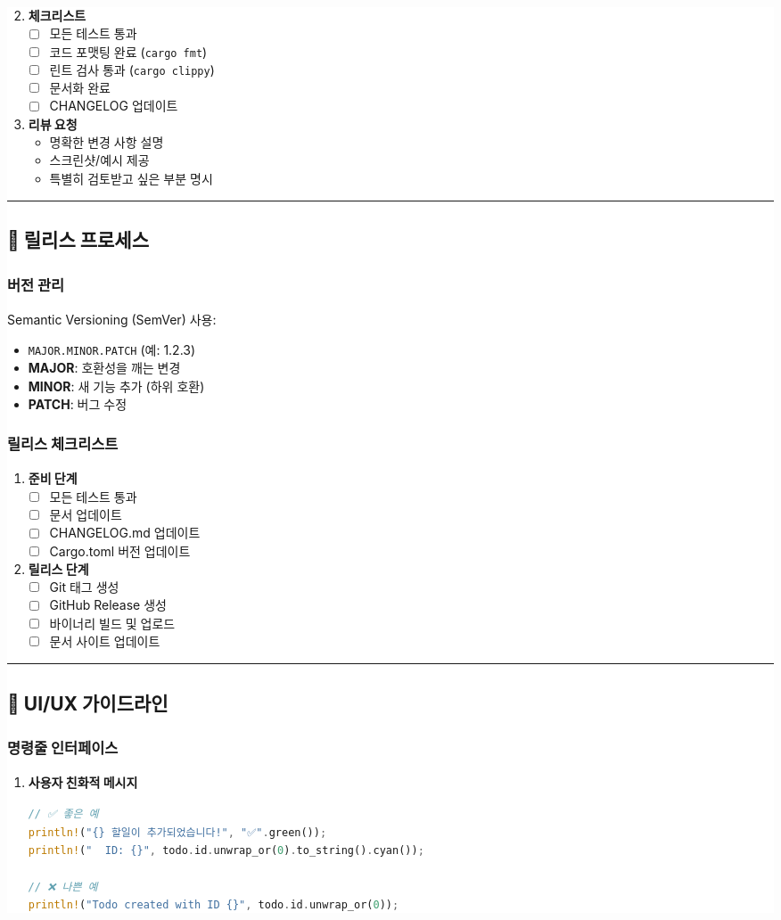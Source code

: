    ```
   ```

2. **체크리스트**
   - [ ] 모든 테스트 통과
   - [ ] 코드 포맷팅 완료 (`cargo fmt`)
   - [ ] 린트 검사 통과 (`cargo clippy`)
   - [ ] 문서화 완료
   - [ ] CHANGELOG 업데이트

3. **리뷰 요청**
   - 명확한 변경 사항 설명
   - 스크린샷/예시 제공
   - 특별히 검토받고 싶은 부분 명시

---

## 🚢 릴리스 프로세스

### 버전 관리

Semantic Versioning (SemVer) 사용:
- `MAJOR.MINOR.PATCH` (예: 1.2.3)
- **MAJOR**: 호환성을 깨는 변경
- **MINOR**: 새 기능 추가 (하위 호환)
- **PATCH**: 버그 수정

### 릴리스 체크리스트

1. **준비 단계**
   - [ ] 모든 테스트 통과
   - [ ] 문서 업데이트
   - [ ] CHANGELOG.md 업데이트
   - [ ] Cargo.toml 버전 업데이트

2. **릴리스 단계**
   - [ ] Git 태그 생성
   - [ ] GitHub Release 생성
   - [ ] 바이너리 빌드 및 업로드
   - [ ] 문서 사이트 업데이트

---

## 🎨 UI/UX 가이드라인

### 명령줄 인터페이스

1. **사용자 친화적 메시지**
   ```rust
   // ✅ 좋은 예
   println!("{} 할일이 추가되었습니다!", "✅".green());
   println!("  ID: {}", todo.id.unwrap_or(0).to_string().cyan());

   // ❌ 나쁜 예
   println!("Todo created with ID {}", todo.id.unwrap_or(0));
   ```
